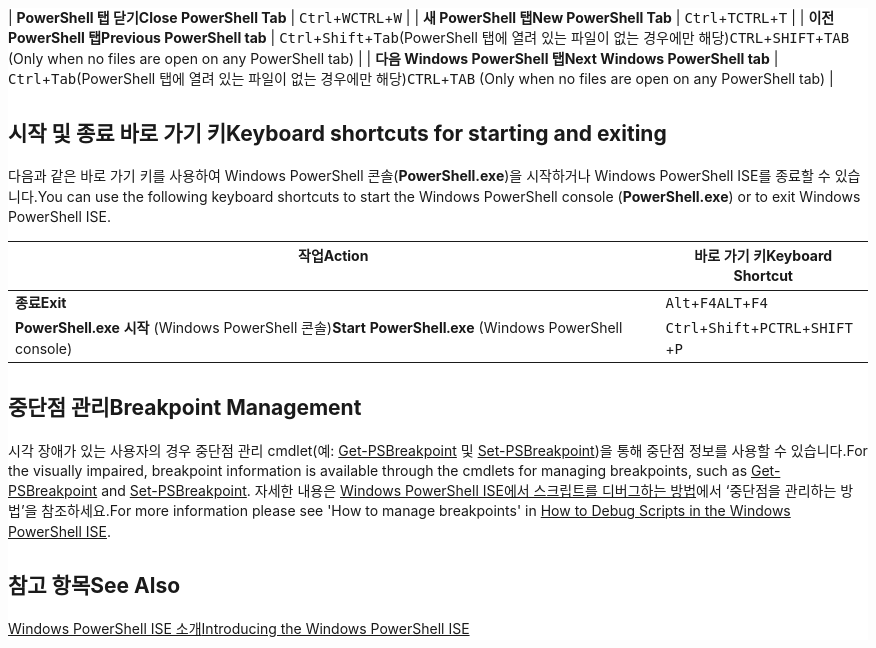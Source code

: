 | <span data-ttu-id="c59b0-280">**PowerShell 탭 닫기**</span><span class="sxs-lookup"><span data-stu-id="c59b0-280">**Close PowerShell Tab**</span></span>        | <span data-ttu-id="c59b0-281"><kbd>Ctrl</kbd>+<kbd>W</kbd></span><span class="sxs-lookup"><span data-stu-id="c59b0-281"><kbd>CTRL</kbd>+<kbd>W</kbd></span></span>                                                       |
| <span data-ttu-id="c59b0-282">**새 PowerShell 탭**</span><span class="sxs-lookup"><span data-stu-id="c59b0-282">**New PowerShell Tab**</span></span>          | <span data-ttu-id="c59b0-283"><kbd>Ctrl</kbd>+<kbd>T</kbd></span><span class="sxs-lookup"><span data-stu-id="c59b0-283"><kbd>CTRL</kbd>+<kbd>T</kbd></span></span>                                                       |
| <span data-ttu-id="c59b0-284">**이전 PowerShell 탭**</span><span class="sxs-lookup"><span data-stu-id="c59b0-284">**Previous PowerShell tab**</span></span>     | <span data-ttu-id="c59b0-285"><kbd>Ctrl</kbd>+<kbd>Shift</kbd>+<kbd>Tab</kbd>(PowerShell 탭에 열려 있는 파일이 없는 경우에만 해당)</span><span class="sxs-lookup"><span data-stu-id="c59b0-285"><kbd>CTRL</kbd>+<kbd>SHIFT</kbd>+<kbd>TAB</kbd> (Only when no files are open on any PowerShell tab)</span></span> |
| <span data-ttu-id="c59b0-286">**다음 Windows PowerShell 탭**</span><span class="sxs-lookup"><span data-stu-id="c59b0-286">**Next Windows PowerShell tab**</span></span> | <span data-ttu-id="c59b0-287"><kbd>Ctrl</kbd>+<kbd>Tab</kbd>(PowerShell 탭에 열려 있는 파일이 없는 경우에만 해당)</span><span class="sxs-lookup"><span data-stu-id="c59b0-287"><kbd>CTRL</kbd>+<kbd>TAB</kbd> (Only when no files are open on any PowerShell tab)</span></span> |

## <a name="keyboard-shortcuts-for-starting-and-exiting"></a><span data-ttu-id="c59b0-288">시작 및 종료 바로 가기 키</span><span class="sxs-lookup"><span data-stu-id="c59b0-288">Keyboard shortcuts for starting and exiting</span></span>

<span data-ttu-id="c59b0-289">다음과 같은 바로 가기 키를 사용하여 Windows PowerShell 콘솔(**PowerShell.exe**)을 시작하거나 Windows PowerShell ISE를 종료할 수 있습니다.</span><span class="sxs-lookup"><span data-stu-id="c59b0-289">You can use the following keyboard shortcuts to start the Windows PowerShell console (**PowerShell.exe**) or to exit Windows PowerShell ISE.</span></span>

|                        <span data-ttu-id="c59b0-290">작업</span><span class="sxs-lookup"><span data-stu-id="c59b0-290">Action</span></span>                         |               <span data-ttu-id="c59b0-291">바로 가기 키</span><span class="sxs-lookup"><span data-stu-id="c59b0-291">Keyboard Shortcut</span></span>               |
| ----------------------------------------------------- | --------------------------------------------- |
| <span data-ttu-id="c59b0-292">**종료**</span><span class="sxs-lookup"><span data-stu-id="c59b0-292">**Exit**</span></span>                                              | <span data-ttu-id="c59b0-293"><kbd>Alt</kbd>+<kbd>F4</kbd></span><span class="sxs-lookup"><span data-stu-id="c59b0-293"><kbd>ALT</kbd>+<kbd>F4</kbd></span></span>                  |
| <span data-ttu-id="c59b0-294">**PowerShell.exe 시작** (Windows PowerShell 콘솔)</span><span class="sxs-lookup"><span data-stu-id="c59b0-294">**Start PowerShell.exe** (Windows PowerShell console)</span></span> | <span data-ttu-id="c59b0-295"><kbd>Ctrl</kbd>+<kbd>Shift</kbd>+<kbd>P</kbd></span><span class="sxs-lookup"><span data-stu-id="c59b0-295"><kbd>CTRL</kbd>+<kbd>SHIFT</kbd>+<kbd>P</kbd></span></span> |

## <a name="breakpoint-management"></a><span data-ttu-id="c59b0-296">중단점 관리</span><span class="sxs-lookup"><span data-stu-id="c59b0-296">Breakpoint Management</span></span>

<span data-ttu-id="c59b0-297">시각 장애가 있는 사용자의 경우 중단점 관리 cmdlet(예: [Get-PSBreakpoint](/powershell/module/Microsoft.PowerShell.Utility/Get-PSBreakpoint) 및 [Set-PSBreakpoint](/powershell/module/Microsoft.PowerShell.Utility/Set-PSBreakpoint))을 통해 중단점 정보를 사용할 수 있습니다.</span><span class="sxs-lookup"><span data-stu-id="c59b0-297">For the visually impaired, breakpoint information is available through the cmdlets for managing breakpoints, such as [Get-PSBreakpoint](/powershell/module/Microsoft.PowerShell.Utility/Get-PSBreakpoint) and [Set-PSBreakpoint](/powershell/module/Microsoft.PowerShell.Utility/Set-PSBreakpoint).</span></span> <span data-ttu-id="c59b0-298">자세한 내용은 [Windows PowerShell ISE에서 스크립트를 디버그하는 방법](How-to-Debug-Scripts-in-Windows-PowerShell-ISE.md)에서 ‘중단점을 관리하는 방법’을 참조하세요.</span><span class="sxs-lookup"><span data-stu-id="c59b0-298">For more information please see 'How to manage breakpoints' in [How to Debug Scripts in the Windows PowerShell ISE](How-to-Debug-Scripts-in-Windows-PowerShell-ISE.md).</span></span>

## <a name="see-also"></a><span data-ttu-id="c59b0-299">참고 항목</span><span class="sxs-lookup"><span data-stu-id="c59b0-299">See Also</span></span>

[<span data-ttu-id="c59b0-300">Windows PowerShell ISE 소개</span><span class="sxs-lookup"><span data-stu-id="c59b0-300">Introducing the Windows PowerShell ISE</span></span>](Introducing-the-Windows-PowerShell-ISE.md)
